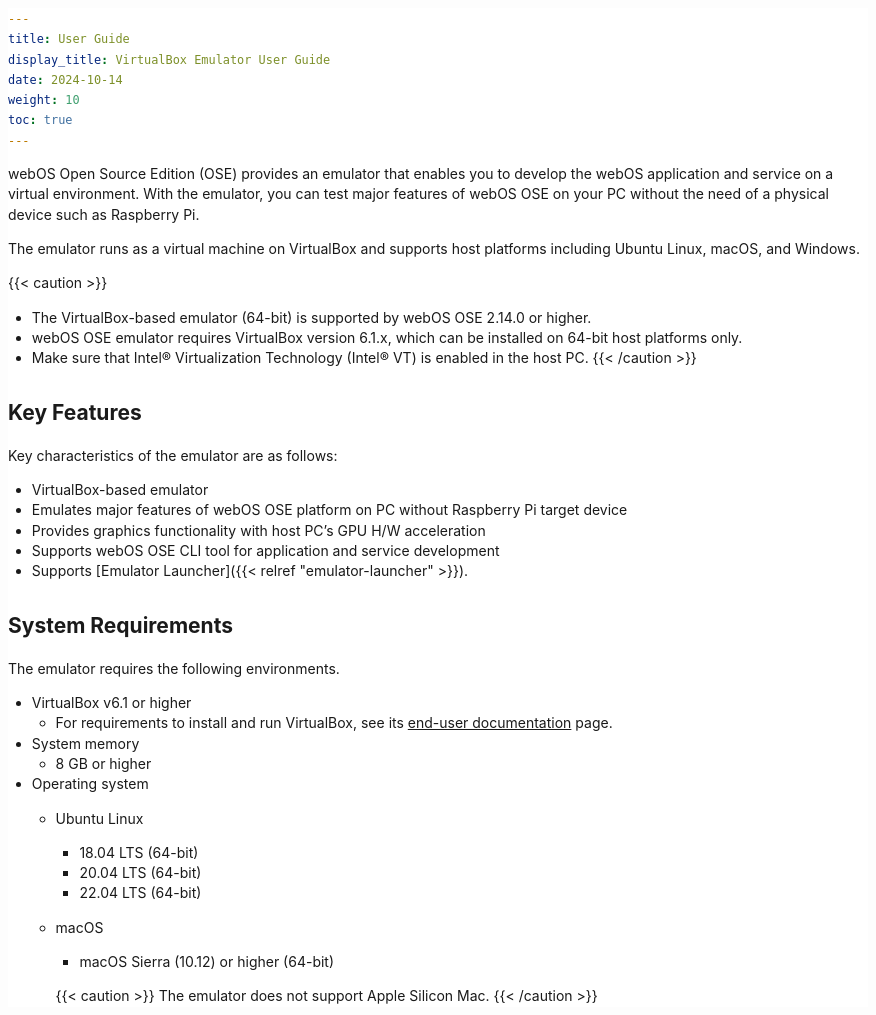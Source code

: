 ```yaml
---
title: User Guide
display_title: VirtualBox Emulator User Guide
date: 2024-10-14
weight: 10
toc: true
---
```


webOS Open Source Edition (OSE) provides an emulator that enables you to develop the webOS application and service on a virtual environment. With the emulator, you can test major features of webOS OSE on your PC without the need of a physical device such as Raspberry Pi.

The emulator runs as a virtual machine on VirtualBox and supports host platforms including Ubuntu Linux, macOS, and Windows.

{{< caution >}}
* The VirtualBox-based emulator (64-bit) is supported by webOS OSE 2.14.0 or higher.
* webOS OSE emulator requires VirtualBox version 6.1.x, which can be installed on 64-bit host platforms only.
* Make sure that Intel® Virtualization Technology (Intel® VT) is enabled in the host PC.
{{< /caution >}}

## Key Features

Key characteristics of the emulator are as follows:

* VirtualBox-based emulator
* Emulates major features of webOS OSE platform on PC without Raspberry Pi target device
* Provides graphics functionality with host PC’s GPU H/W acceleration
* Supports webOS OSE CLI tool for application and service development
* Supports [Emulator Launcher]({{< relref "emulator-launcher" >}}).

## System Requirements

The emulator requires the following environments.

* VirtualBox v6.1 or higher
    * For requirements to install and run VirtualBox, see its [end-user documentation](https://www.virtualbox.org/wiki/End-user_documentation) page.
* System memory
    * 8 GB or higher
* Operating system
    * Ubuntu Linux
        * 18.04 LTS (64-bit)
        * 20.04 LTS (64-bit)
        * 22.04 LTS (64-bit)
    * macOS
        * macOS Sierra (10.12) or higher (64-bit)
  
        {{< caution >}}
        The emulator does not support Apple Silicon Mac.
        {{< /caution >}}
